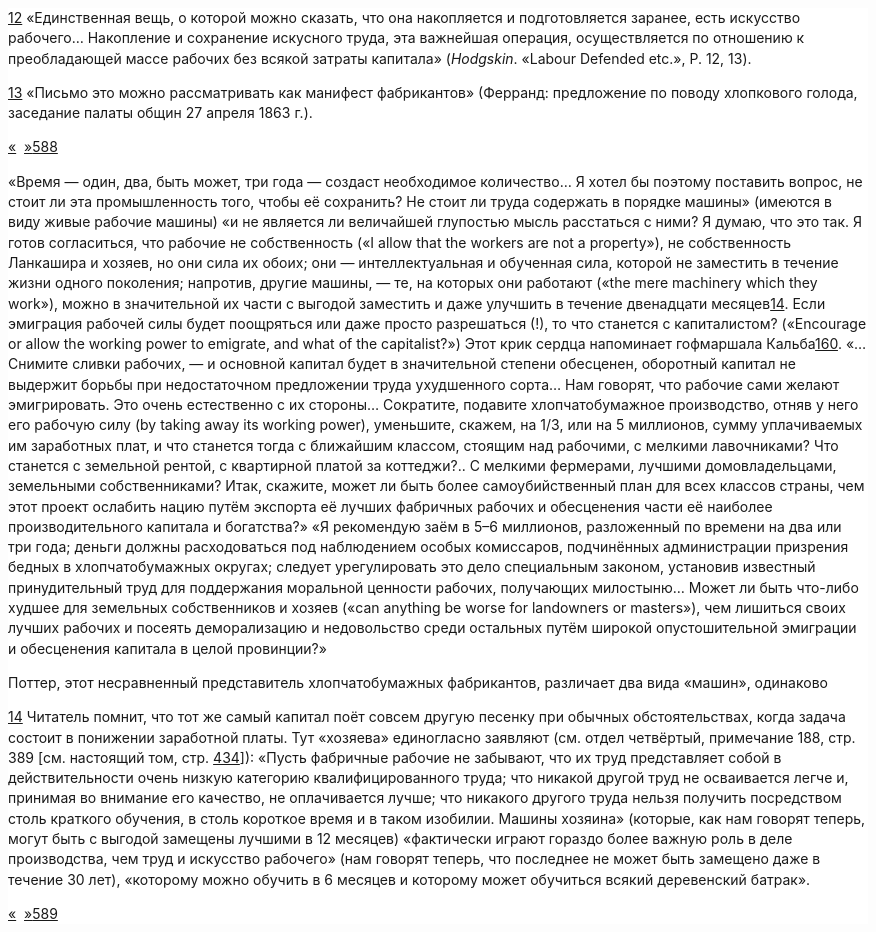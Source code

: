 [12](#x12) «Единственная вещь, о которой можно сказать, что она накопляется и подготовляется заранее, есть искусство рабочего… Накопление и сохранение искусного труда, эта важнейшая операция, осуществляется по отношению к преобладающей массе рабочих без всякой затраты капитала» (_Hodgskin_. «Labour Defended etc.», P. 12, 13).

[13](#x13) «Письмо это можно рассматривать как манифест фабрикантов» (Ферранд: предложение по поводу хлопкового голода, заседание палаты общин 27 апреля 1863 г.).

[«](#p587)  [»](#p589)[588](#p588)

«Время — один, два, быть может, три года — создаст необходимое количество… Я хотел бы поэтому поставить вопрос, не стоит ли эта промышленность того, чтобы её сохранить? Не стоит ли труда содержать в порядке машины» (имеются в виду живые рабочие машины) «и не является ли величайшей глупостью мысль расстаться с ними? Я думаю, что это так. Я готов согласиться, что рабочие не собственность («I allow that the workers are not a property»), не собственность Ланкашира и хозяев, но они сила их обоих; они — интеллектуальная и обученная сила, которой не заместить в течение жизни одного поколения; напротив, другие машины, — те, на которых они работают («the mere machinery which they work»), можно в значительной их части с выгодой заместить и даже улучшить в течение двенадцати месяцев[14](#n14). Если эмиграция рабочей силы будет поощряться или даже просто разрешаться (!), то что станется с капиталистом? («Encourage or allow the working power to emigrate, and what of the capitalist?») Этот крик сердца напоминает гофмаршала Кальба[160](rem1.html#n160). «…Снимите сливки рабочих, — и основной капитал будет в значительной степени обесценен, оборотный капитал не выдержит борьбы при недостаточном предложении труда ухудшенного сорта… Нам говорят, что рабочие сами желают эмигрировать. Это очень естественно с их стороны… Сократите, подавите хлопчатобумажное производство, отняв у него его рабочую силу (by taking away its working power), уменьшите, скажем, на 1/3, или на 5 миллионов, сумму уплачиваемых им заработных плат, и что станется тогда с ближайшим классом, стоящим над рабочими, с мелкими лавочниками? Что станется с земельной рентой, с квартирной платой за коттеджи?.. С мелкими фермерами, лучшими домовладельцами, земельными собственниками? Итак, скажите, может ли быть более самоубийственный план для всех классов страны, чем этот проект ослабить нацию путём экспорта её лучших фабричных рабочих и обесценения части её наиболее производительного капитала и богатства?» «Я рекомендую заём в 5–6 миллионов, разложенный по времени на два или три года; деньги должны расходоваться под наблюдением особых комиссаров, подчинённых администрации призрения бедных в хлопчатобумажных округах; следует урегулировать это дело специальным законом, установив известный принудительный труд для поддержания моральной ценности рабочих, получающих милостыню… Может ли быть что-либо худшее для земельных собственников и хозяев («can anything be worse for landowners or masters»), чем лишиться своих лучших рабочих и посеять деморализацию и недовольство среди остальных путём широкой опустошительной эмиграции и обесценения капитала в целой провинции?»

Поттер, этот несравненный представитель хлопчатобумажных фабрикантов, различает два вида «машин», одинаково

[14](#x14) Читатель помнит, что тот же самый капитал поёт совсем другую песенку при обычных обстоятельствах, когда задача состоит в понижении заработной платы. Тут «хозяева» единогласно заявляют (см. отдел четвёртый, примечание 188, стр. 389 [см. настоящий том, стр. [434](kapital1-13.html#p434)]): «Пусть фабричные рабочие не забывают, что их труд представляет собой в действительности очень низкую категорию квалифицированного труда; что никакой другой труд не осваивается легче и, принимая во внимание его качество, не оплачивается лучше; что никакого другого труда нельзя получить посредством столь краткого обучения, в столь короткое время и в таком изобилии. Машины хозяина» (которые, как нам говорят теперь, могут быть с выгодой замещены лучшими в 12 месяцев) «фактически играют гораздо более важную роль в деле производства, чем труд и искусство рабочего» (нам говорят теперь, что последнее не может быть замещено даже в течение 30 лет), «которому можно обучить в 6 месяцев и которому может обучиться всякий деревенский батрак».

[«](#p588)  [»](#p590)[589](#p589)
